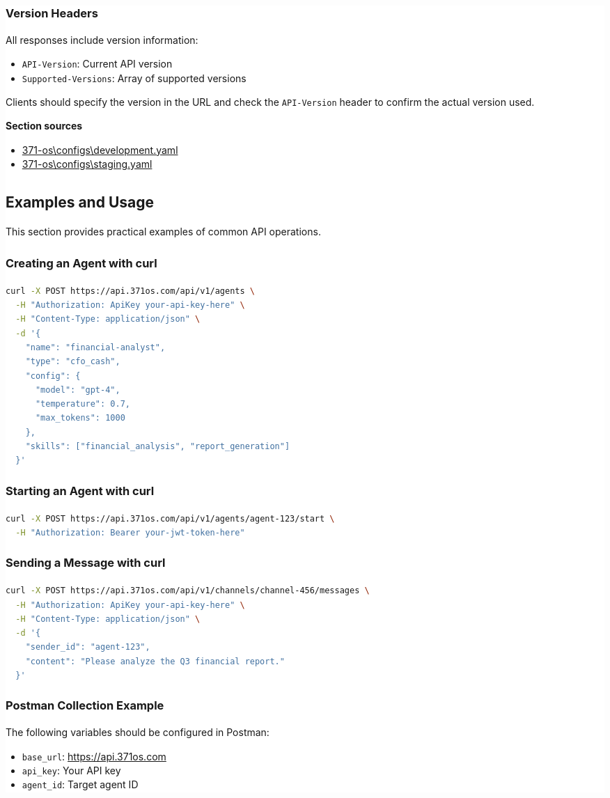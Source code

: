 ### Version Headers
All responses include version information:
- `API-Version`: Current API version
- `Supported-Versions`: Array of supported versions

Clients should specify the version in the URL and check the `API-Version` header to confirm the actual version used.

**Section sources**
- [371-os\configs\development.yaml](file://371-os/configs/development.yaml)
- [371-os\configs\staging.yaml](file://371-os/configs/staging.yaml)

## Examples and Usage

This section provides practical examples of common API operations.

### Creating an Agent with curl
```bash
curl -X POST https://api.371os.com/api/v1/agents \
  -H "Authorization: ApiKey your-api-key-here" \
  -H "Content-Type: application/json" \
  -d '{
    "name": "financial-analyst",
    "type": "cfo_cash",
    "config": {
      "model": "gpt-4",
      "temperature": 0.7,
      "max_tokens": 1000
    },
    "skills": ["financial_analysis", "report_generation"]
  }'
```

### Starting an Agent with curl
```bash
curl -X POST https://api.371os.com/api/v1/agents/agent-123/start \
  -H "Authorization: Bearer your-jwt-token-here"
```

### Sending a Message with curl
```bash
curl -X POST https://api.371os.com/api/v1/channels/channel-456/messages \
  -H "Authorization: ApiKey your-api-key-here" \
  -H "Content-Type: application/json" \
  -d '{
    "sender_id": "agent-123",
    "content": "Please analyze the Q3 financial report."
  }'
```

### Postman Collection Example
The following variables should be configured in Postman:
- `base_url`: https://api.371os.com
- `api_key`: Your API key
- `agent_id`: Target agent ID
